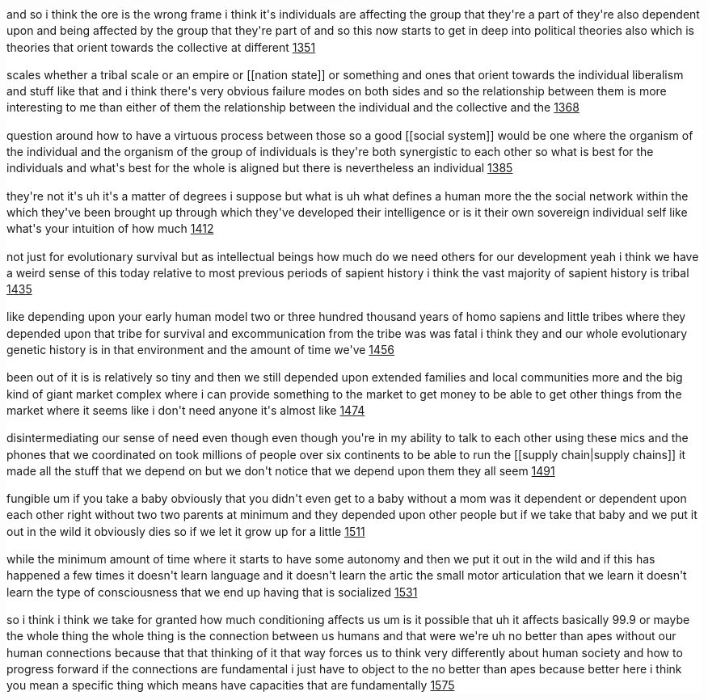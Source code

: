 and so i think the ore is the wrong frame i think it's individuals are affecting the group that they're a part of they're also dependent upon and being affected by the group that they're part of and so this now starts to get in deep into political theories also which is theories that orient towards the collective at different [1351](https://www.youtube.com/watch?v=hGRNUw559SE&t=1351.12s)

scales whether a tribal scale or an empire or [[nation state]] or something and ones that orient towards the individual liberalism and stuff like that and i think there's very obvious failure modes on both sides and so the relationship between them is more interesting to me than either of them the relationship between the individual and the collective and the [1368](https://www.youtube.com/watch?v=hGRNUw559SE&t=1368.0s)

question around how to have a virtuous process between those so a good [[social system]] would be one where the organism of the individual and the organism of the group of individuals is they're both synergistic to each other so what is best for the individuals and what's best for the whole is aligned but there is nevertheless an individual [1385](https://www.youtube.com/watch?v=hGRNUw559SE&t=1385.52s)

they're not it's uh it's a matter of degrees i suppose but what is uh what defines a human more the the social network within the which they've been brought up through which they've developed their intelligence or is it their own sovereign individual self like what's your intuition of how much [1412](https://www.youtube.com/watch?v=hGRNUw559SE&t=1412.48s)

not just for evolutionary survival but as intellectual beings how much do we need others for our development yeah i think we have a weird sense of this today relative to most previous periods of sapient history i think the vast majority of sapient history is tribal [1435](https://www.youtube.com/watch?v=hGRNUw559SE&t=1435.6s)

like depending upon your early human model two or three hundred thousand years of homo sapiens and little tribes where they depended upon that tribe for survival and excommunication from the tribe was was fatal i think they and our whole evolutionary genetic history is in that environment and the amount of time we've [1456](https://www.youtube.com/watch?v=hGRNUw559SE&t=1456.32s)

been out of it is is relatively so tiny and then we still depended upon extended families and local communities more and the big kind of giant market complex where i can provide something to the market to get money to be able to get other things from the market where it seems like i don't need anyone it's almost like [1474](https://www.youtube.com/watch?v=hGRNUw559SE&t=1474.88s)

disintermediating our sense of need even though even though you're in my ability to talk to each other using these mics and the phones that we coordinated on took millions of people over six continents to be able to run the [[supply chain|supply chains]] it made all the stuff that we depend on but we don't notice that we depend upon them they all seem [1491](https://www.youtube.com/watch?v=hGRNUw559SE&t=1491.36s)

fungible um if you take a baby obviously that you didn't even get to a baby without a mom was it dependent or dependent upon each other right without two two parents at minimum and they depended upon other people but if we take that baby and we put it out in the wild it obviously dies so if we let it grow up for a little [1511](https://www.youtube.com/watch?v=hGRNUw559SE&t=1511.12s)

while the minimum amount of time where it starts to have some autonomy and then we put it out in the wild and if this has happened a few times it doesn't learn language and it doesn't learn the artic the small motor articulation that we learn it doesn't learn the type of consciousness that we end up having that is socialized [1531](https://www.youtube.com/watch?v=hGRNUw559SE&t=1531.52s)

so i think i think we take for granted how much conditioning affects us um is it possible that uh it affects basically 99.9 or maybe the whole thing the whole thing is the connection between us humans and that were we're uh no better than apes without our human connections because that that thinking of it that way forces us to think very differently about human society and how to progress forward if the connections are fundamental i just have to object to the no better than apes because better here i think you mean a specific thing which means have capacities that are fundamentally [1575](https://www.youtube.com/watch?v=hGRNUw559SE&t=1575.52s)
